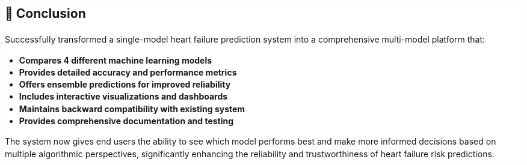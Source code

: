 ## 🎉 Conclusion

Successfully transformed a single-model heart failure prediction system into a comprehensive multi-model platform that:

- **Compares 4 different machine learning models**
- **Provides detailed accuracy and performance metrics**
- **Offers ensemble predictions for improved reliability**
- **Includes interactive visualizations and dashboards**
- **Maintains backward compatibility with existing system**
- **Provides comprehensive documentation and testing**

The system now gives end users the ability to see which model performs best and make more informed decisions based on multiple algorithmic perspectives, significantly enhancing the reliability and trustworthiness of heart failure risk predictions.
